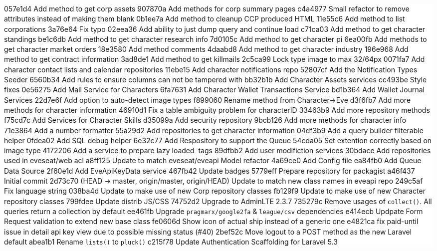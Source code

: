 057e1d4 Add method to get corp assets
907870a Add methods for corp summary pages
c4a4977 Small refactor to remove attributes instead of making them blank
0b1ee7a Add method to cleanup CCP produced HTML
11e55c6 Add method to list corporations
3a76e64 Fix typo
02eea36 Add ability to just dump query and continue load
c71ca03 Add method to get character standings
be1c6db Add method to get character research info
7d0105c Add method to get character pi
6ea00fb Add methods to get character market orders
18e3580 Add method comments
4daabd8 Add method to get character industry
196e968 Add method to get contract information
3ad8de1 Add method to get killmails
2c5ca99 Lock type image to max 32/64px
0071fa7 Add character contact lists and calendar repositories
11ebe15 Add character notifications repo
52807cf Add the Notification Types Seeder
6560b34 Add rules to ensure columns can not be tampered with
bb32b1b Add Character Assets services
cc493be Style fixes
0e56275 Add Mail Service for Characters
6fa7631 Add Character Wallet Transactions Service
bd1b364 Add Wallet Journal Services
22d7e6f Add option to auto-detect image types
f899060 Rename method from Character->Eve
d3f6fb7 Add more methods for character information
46910d1 Fix a table ambiguity problem for characterID
33463b9 Add more repository methods
f75cd7c Add Services for Character Skills
d35099a Add security repository
9bcb126 Add more methods for character info
71e3864 Add a number formatter
55a29d2 Add repositories to get character information
04df3b9 Add a query builder filterable helper
0fdea02 Add SQL debug helper
6e32c77 Add Respository to support the Queue
54cda05 Set extention correctly based on image type
4172206 Add a service to prepare lazy loaded <img> tags
89dfbb2 Add user modifiction services
30bdace Add repositories used in eveseat/web acl
a8ff125 Update to match eveseat/eveapi Model refactor
4a69ce0 Add Config file
ea84fb0 Add Queue Data Source
2f60e1d Add EveApiKeyData service
467fb42 Update badges
5779eff Prepare repository for packagist
a46f437 Initial commit
2d73c70 (HEAD -> master, origin/master, origin/HEAD) Update to match new class names in eveapi repo
249c5af Fix language string
038ba4d Update to make use of new Corp repository classes
fb129f9 Update to make use of new Character repository classes
799fdee Update distrib JS/CSS
74752d2 Upgrade to AdminLTE 2.3.7
735279c Remove usages of `collect()`. All queries return a collection by default
ee461fb Upgrade `pragmarx/google2fa` & `league/csv` dependencies
e414ecb Updpate Form Request validation to extend new base class
fe0606d Show icon of actual ship instead of a generic one
e4821ca fix paid-until issue in detail api key view due to possible missing status (#40)
2bef52c Move logout to a POST method as the new Laravel default
abea1b1 Rename `lists()` to `pluck()`
c215f78 Update Authentication Scaffolding for Laravel 5.3
